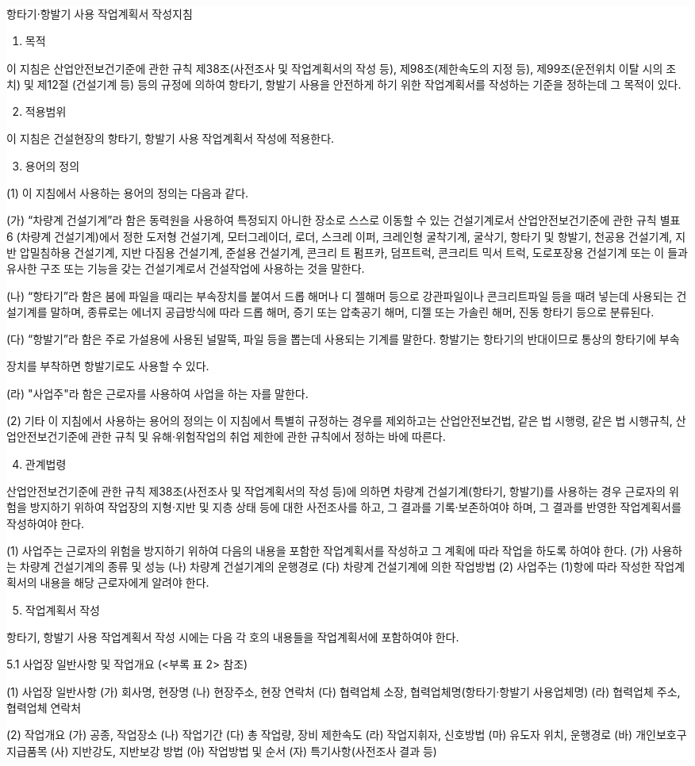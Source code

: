 ﻿항타기·항발기 사용 작업계획서 작성지침

1. 목적

이 지침은 산업안전보건기준에 관한 규칙 제38조(사전조사 및 작업계획서의 작성 등), 제98조(제한속도의 지정 등), 제99조(운전위치 이탈 시의 조치) 및 제12절 (건설기계 등) 등의 규정에 의하여 항타기, 항발기 사용을 안전하게 하기 위한 작업계획서를 작성하는 기준을 정하는데 그 목적이 있다.

2. 적용범위

이 지침은 건설현장의 항타기, 항발기 사용 작업계획서 작성에 적용한다.

3. 용어의 정의

(1) 이 지침에서 사용하는 용어의 정의는 다음과 같다.

(가) “차량계 건설기계”라 함은 동력원을 사용하여 특정되지 아니한 장소로 스스로 이동할 수 있는 건설기계로서 산업안전보건기준에 관한 규칙 별표 6 (차량계 건설기계)에서 정한 도저형 건설기계, 모터그레이더, 로더, 스크레 이퍼, 크레인형 굴착기계, 굴삭기, 항타기 및 항발기, 천공용 건설기계, 지반 압밀침하용 건설기계, 지반 다짐용 건설기계, 준설용 건설기계, 콘크리 트 펌프카, 덤프트럭, 콘크리트 믹서 트럭, 도로포장용 건설기계 또는 이 들과 유사한 구조 또는 기능을 갖는 건설기계로서 건설작업에 사용하는 것을 말한다.

(나) “항타기”라 함은 붐에 파일을 때리는 부속장치를 붙여서 드롭 해머나 디 젤해머 등으로 강관파일이나 콘크리트파일 등을 때려 넣는데 사용되는 건설기계를 말하며, 종류로는 에너지 공급방식에 따라 드롭 해머, 증기 또는 압축공기 해머, 디젤 또는 가솔린 해머, 진동 항타기 등으로 분류된다.

(다) “항발기”라 함은 주로 가설용에 사용된 널말뚝, 파일 등을 뽑는데 사용되는 기계를 말한다. 항발기는 항타기의 반대이므로 통상의 항타기에 부속

장치를 부착하면 항발기로도 사용할 수 있다.

(라) "사업주"라 함은 근로자를 사용하여 사업을 하는 자를 말한다.

(2) 기타 이 지침에서 사용하는 용어의 정의는 이 지침에서 특별히 규정하는 경우를 제외하고는 산업안전보건법, 같은 법 시행령, 같은 법 시행규칙, 산업안전보건기준에 관한 규칙 및 유해·위험작업의 취업 제한에 관한 규칙에서 정하는 바에 따른다.

4. 관계법령

산업안전보건기준에 관한 규칙 제38조(사전조사 및 작업계획서의 작성 등)에 의하면 차량계 건설기계(항타기, 항발기)를 사용하는 경우 근로자의 위험을 방지하기 위하여 작업장의 지형·지반 및 지층 상태 등에 대한 사전조사를 하고, 그 결과를 기록·보존하여야 하며, 그 결과를 반영한 작업계획서를 작성하여야 한다.

(1) 사업주는 근로자의 위험을 방지하기 위하여 다음의 내용을 포함한 작업계획서를 작성하고 그 계획에 따라 작업을 하도록 하여야 한다.
   (가) 사용하는 차량계 건설기계의 종류 및 성능
   (나) 차량계 건설기계의 운행경로
   (다) 차량계 건설기계에 의한 작업방법
(2) 사업주는 (1)항에 따라 작성한 작업계획서의 내용을 해당 근로자에게 알려야 한다.

5. 작업계획서 작성

항타기, 항발기 사용 작업계획서 작성 시에는 다음 각 호의 내용들을 작업계획서에 포함하여야 한다.

5.1 사업장 일반사항 및 작업개요 (<부록 표 2> 참조)

(1) 사업장 일반사항
   (가) 회사명, 현장명
   (나) 현장주소, 현장 연락처
   (다) 협력업체 소장, 협력업체명(항타기·항발기 사용업체명)
   (라) 협력업체 주소, 협력업체 연락처

(2) 작업개요
   (가) 공종, 작업장소
   (나) 작업기간
   (다) 총 작업량, 장비 제한속도
   (라) 작업지휘자, 신호방법
   (마) 유도자 위치, 운행경로
   (바) 개인보호구 지급품목
   (사) 지반강도, 지반보강 방법
   (아) 작업방법 및 순서
   (자) 특기사항(사전조사 결과 등)
